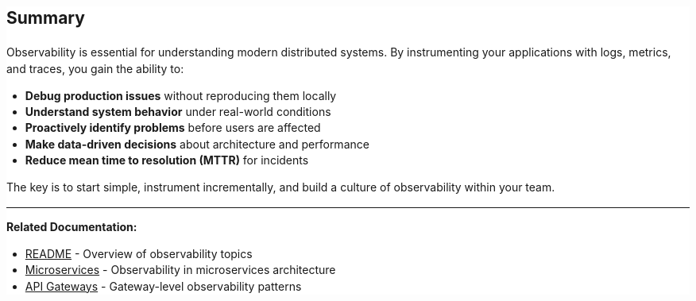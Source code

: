 ## Summary

Observability is essential for understanding modern distributed systems. By instrumenting your applications with logs, metrics, and traces, you gain the ability to:

- **Debug production issues** without reproducing them locally
- **Understand system behavior** under real-world conditions
- **Proactively identify problems** before users are affected
- **Make data-driven decisions** about architecture and performance
- **Reduce mean time to resolution (MTTR)** for incidents

The key is to start simple, instrument incrementally, and build a culture of observability within your team.

---

**Related Documentation:**
- [README](./README.md) - Overview of observability topics
- [Microservices](../microservices/) - Observability in microservices architecture
- [API Gateways](../api-gateways/) - Gateway-level observability patterns
